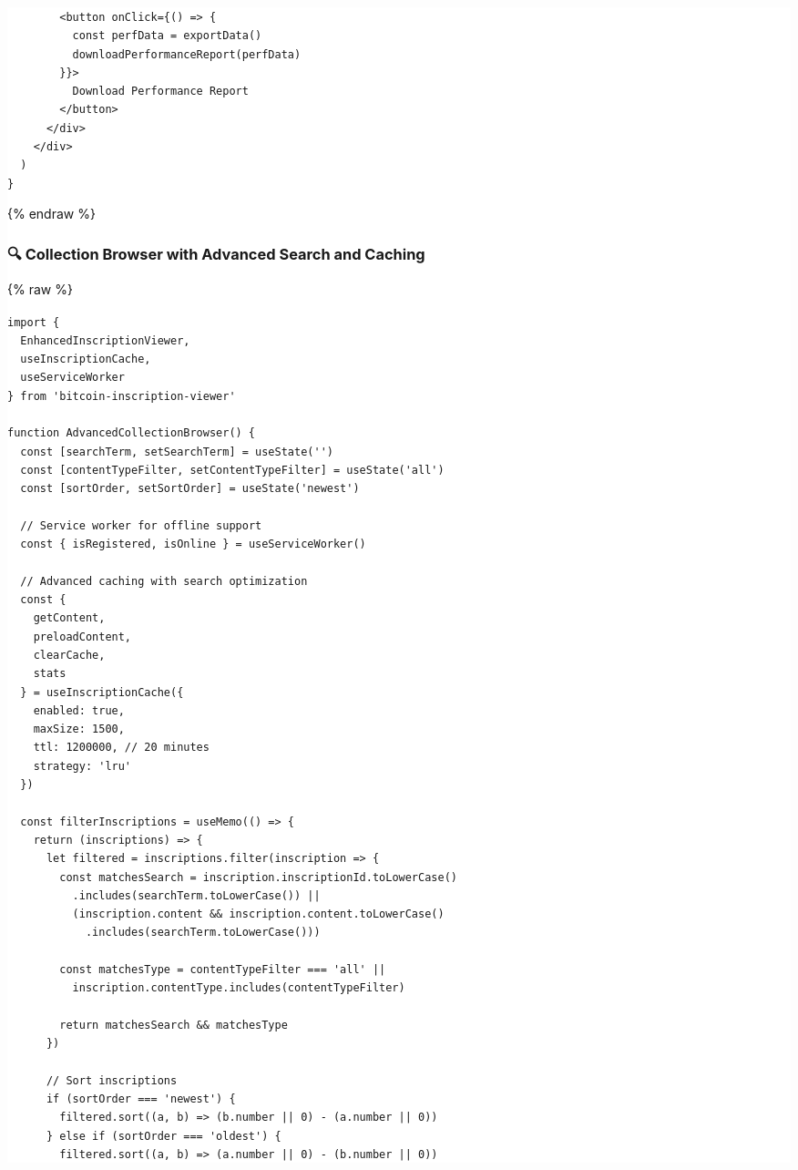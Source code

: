 ```tsx
        <button onClick={() => {
          const perfData = exportData()
          downloadPerformanceReport(perfData)
        }}>
          Download Performance Report
        </button>
      </div>
    </div>
  )
}
```
{% endraw %}

### 🔍 Collection Browser with Advanced Search and Caching

{% raw %}
```tsx
import { 
  EnhancedInscriptionViewer, 
  useInscriptionCache,
  useServiceWorker 
} from 'bitcoin-inscription-viewer'

function AdvancedCollectionBrowser() {
  const [searchTerm, setSearchTerm] = useState('')
  const [contentTypeFilter, setContentTypeFilter] = useState('all')
  const [sortOrder, setSortOrder] = useState('newest')
  
  // Service worker for offline support
  const { isRegistered, isOnline } = useServiceWorker()
  
  // Advanced caching with search optimization
  const { 
    getContent, 
    preloadContent, 
    clearCache, 
    stats 
  } = useInscriptionCache({
    enabled: true,
    maxSize: 1500,
    ttl: 1200000, // 20 minutes
    strategy: 'lru'
  })

  const filterInscriptions = useMemo(() => {
    return (inscriptions) => {
      let filtered = inscriptions.filter(inscription => {
        const matchesSearch = inscription.inscriptionId.toLowerCase()
          .includes(searchTerm.toLowerCase()) ||
          (inscription.content && inscription.content.toLowerCase()
            .includes(searchTerm.toLowerCase()))
        
        const matchesType = contentTypeFilter === 'all' || 
          inscription.contentType.includes(contentTypeFilter)
        
        return matchesSearch && matchesType
      })
      
      // Sort inscriptions
      if (sortOrder === 'newest') {
        filtered.sort((a, b) => (b.number || 0) - (a.number || 0))
      } else if (sortOrder === 'oldest') {
        filtered.sort((a, b) => (a.number || 0) - (b.number || 0))
```